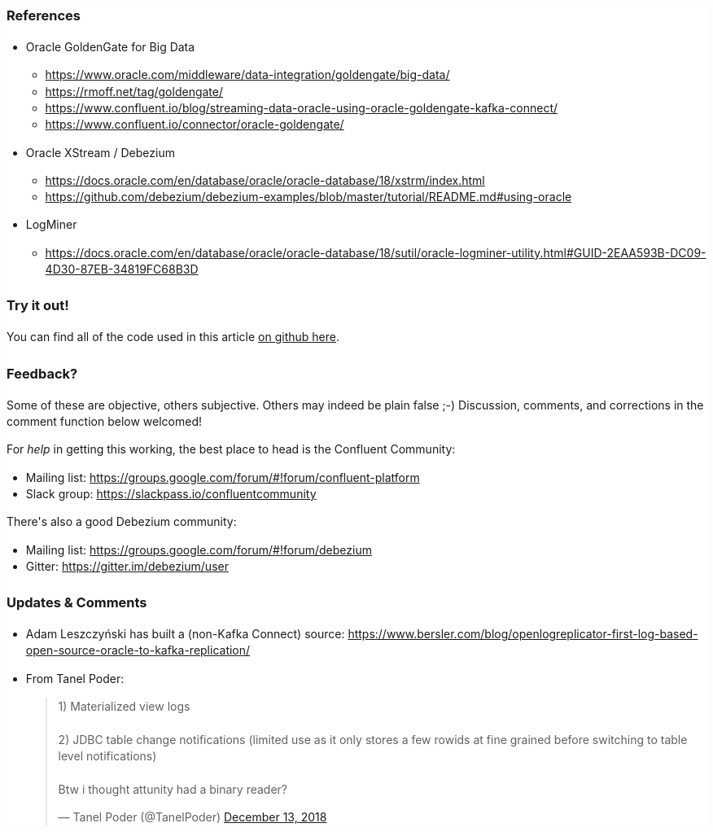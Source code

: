 ### References

* Oracle GoldenGate for Big Data
  * https://www.oracle.com/middleware/data-integration/goldengate/big-data/
  * https://rmoff.net/tag/goldengate/
  * https://www.confluent.io/blog/streaming-data-oracle-using-oracle-goldengate-kafka-connect/
  * https://www.confluent.io/connector/oracle-goldengate/

* Oracle XStream / Debezium

  * https://docs.oracle.com/en/database/oracle/oracle-database/18/xstrm/index.html
  * https://github.com/debezium/debezium-examples/blob/master/tutorial/README.md#using-oracle

* LogMiner

  * https://docs.oracle.com/en/database/oracle/oracle-database/18/sutil/oracle-logminer-utility.html#GUID-2EAA593B-DC09-4D30-87EB-34819FC68B3D

### Try it out! 

You can find all of the code used in this article [on github here](https://github.com/confluentinc/demo-scene/blob/master/no-more-silos-oracle/). 

### Feedback?

Some of these are objective, others subjective. Others may indeed be plain false ;-) Discussion, comments, and corrections in the comment function below welcomed!

For _help_ in getting this working, the best place to head is the Confluent Community:

* Mailing list: https://groups.google.com/forum/#!forum/confluent-platform
* Slack group: https://slackpass.io/confluentcommunity

There's also a good Debezium community: 

* Mailing list: https://groups.google.com/forum/#!forum/debezium
* Gitter: https://gitter.im/debezium/user

### Updates & Comments

* Adam Leszczyński has built a (non-Kafka Connect) source: https://www.bersler.com/blog/openlogreplicator-first-log-based-open-source-oracle-to-kafka-replication/

* From Tanel Poder: 

    <blockquote class="twitter-tweet" data-conversation="none" data-lang="en"><p lang="en" dir="ltr">1) Materialized view logs<br><br>2) JDBC table change notifications (limited use as it only stores a few rowids at fine grained before switching to table level notifications)<br><br>Btw i thought attunity had a binary reader?</p>&mdash; Tanel Poder (@TanelPoder) <a href="https://twitter.com/TanelPoder/status/1073335673455894531?ref_src=twsrc%5Etfw">December 13, 2018</a></blockquote>
<script async src="https://platform.twitter.com/widgets.js" charset="utf-8"></script>
